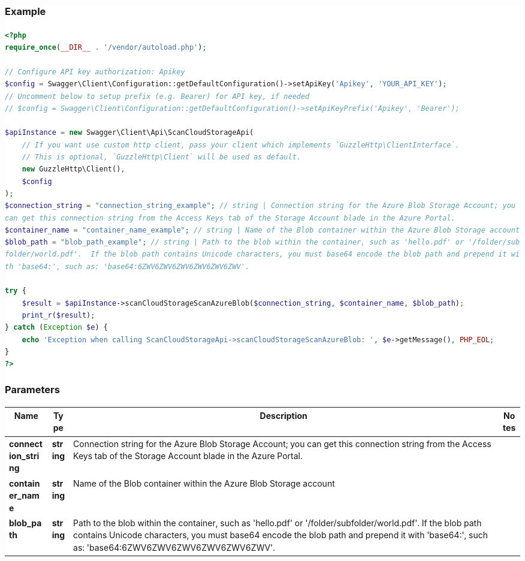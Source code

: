 ### Example
```php
<?php
require_once(__DIR__ . '/vendor/autoload.php');

// Configure API key authorization: Apikey
$config = Swagger\Client\Configuration::getDefaultConfiguration()->setApiKey('Apikey', 'YOUR_API_KEY');
// Uncomment below to setup prefix (e.g. Bearer) for API key, if needed
// $config = Swagger\Client\Configuration::getDefaultConfiguration()->setApiKeyPrefix('Apikey', 'Bearer');

$apiInstance = new Swagger\Client\Api\ScanCloudStorageApi(
    // If you want use custom http client, pass your client which implements `GuzzleHttp\ClientInterface`.
    // This is optional, `GuzzleHttp\Client` will be used as default.
    new GuzzleHttp\Client(),
    $config
);
$connection_string = "connection_string_example"; // string | Connection string for the Azure Blob Storage Account; you can get this connection string from the Access Keys tab of the Storage Account blade in the Azure Portal.
$container_name = "container_name_example"; // string | Name of the Blob container within the Azure Blob Storage account
$blob_path = "blob_path_example"; // string | Path to the blob within the container, such as 'hello.pdf' or '/folder/subfolder/world.pdf'.  If the blob path contains Unicode characters, you must base64 encode the blob path and prepend it with 'base64:', such as: 'base64:6ZWV6ZWV6ZWV6ZWV6ZWV6ZWV'.

try {
    $result = $apiInstance->scanCloudStorageScanAzureBlob($connection_string, $container_name, $blob_path);
    print_r($result);
} catch (Exception $e) {
    echo 'Exception when calling ScanCloudStorageApi->scanCloudStorageScanAzureBlob: ', $e->getMessage(), PHP_EOL;
}
?>
```

### Parameters

Name | Type | Description  | Notes
------------- | ------------- | ------------- | -------------
 **connection_string** | **string**| Connection string for the Azure Blob Storage Account; you can get this connection string from the Access Keys tab of the Storage Account blade in the Azure Portal. |
 **container_name** | **string**| Name of the Blob container within the Azure Blob Storage account |
 **blob_path** | **string**| Path to the blob within the container, such as &#39;hello.pdf&#39; or &#39;/folder/subfolder/world.pdf&#39;.  If the blob path contains Unicode characters, you must base64 encode the blob path and prepend it with &#39;base64:&#39;, such as: &#39;base64:6ZWV6ZWV6ZWV6ZWV6ZWV6ZWV&#39;. |
